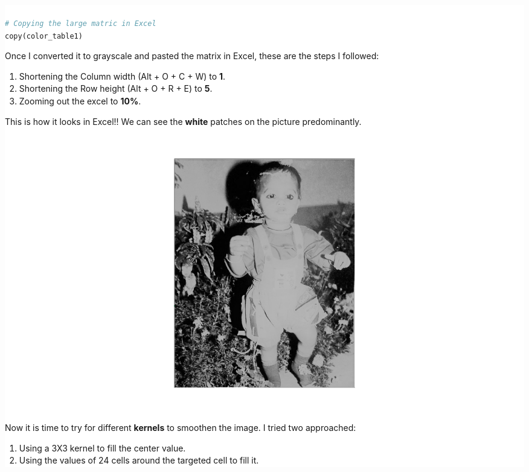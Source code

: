 ```ruby

# Copying the large matric in Excel
copy(color_table1)

```
Once I converted it to grayscale and pasted the matrix in Excel, these are the steps I followed:

1. Shortening the Column width (Alt + O + C + W) to **1**.
2. Shortening the Row height (Alt + O + R + E) to **5**.
3. Zooming out the excel to **10%**.

This is how it looks in Excel!! We can see the **white** patches on the picture predominantly. 

<p align="center">
  <img width="300" height="453" src="/images/me1.PNG">
</p>

Now it is time to try for different **kernels** to smoothen the image. I tried two approached:

1. Using a 3X3 kernel to fill the center value.
2. Using the values of 24 cells around the targeted cell to fill it.

<p align="center">
